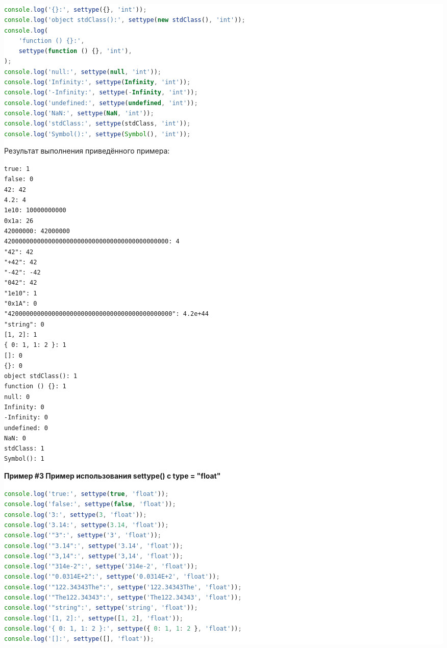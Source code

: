 ```js
console.log('{}:', settype({}, 'int'));
console.log('object stdClass():', settype(new stdClass(), 'int'));
console.log(
    'function () {}:',
    settype(function () {}, 'int'),
);
console.log('null:', settype(null, 'int'));
console.log('Infinity:', settype(Infinity, 'int'));
console.log('-Infinity:', settype(-Infinity, 'int'));
console.log('undefined:', settype(undefined, 'int'));
console.log('NaN:', settype(NaN, 'int'));
console.log('stdClass:', settype(stdClass, 'int'));
console.log('Symbol():', settype(Symbol(), 'int'));
```

Результат выполнения приведённого примера:

    true: 1
    false: 0
    42: 42
    4.2: 4
    1e10: 10000000000
    0x1a: 26
    42000000: 42000000
    420000000000000000000000000000000000000000000: 4
    "42": 42
    "+42": 42
    "-42": -42
    "042": 42
    "1e10": 1
    "0x1A": 0
    "420000000000000000000000000000000000000000000": 4.2e+44
    "string": 0
    [1, 2]: 1
    { 0: 1, 1: 2 }: 1
    []: 0
    {}: 0
    object stdClass(): 1
    function () {}: 1
    null: 0
    Infinity: 0
    -Infinity: 0
    undefined: 0
    NaN: 0
    stdClass: 1
    Symbol(): 1

**Пример #3 Пример использования settype() с type = "float"**

```js
console.log('true:', settype(true, 'float'));
console.log('false:', settype(false, 'float'));
console.log('3:', settype(3, 'float'));
console.log('3.14:', settype(3.14, 'float'));
console.log('"3":', settype('3', 'float'));
console.log('"3.14":', settype('3.14', 'float'));
console.log('"3,14":', settype('3,14', 'float'));
console.log('"314e-2":', settype('314e-2', 'float'));
console.log('"0.0314E+2":', settype('0.0314E+2', 'float'));
console.log('"122.34343The":', settype('122.34343The', 'float'));
console.log('"The122.34343":', settype('The122.34343', 'float'));
console.log('"string":', settype('string', 'float'));
console.log('[1, 2]:', settype([1, 2], 'float'));
console.log('{ 0: 1, 1: 2 }:', settype({ 0: 1, 1: 2 }, 'float'));
console.log('[]:', settype([], 'float'));
```